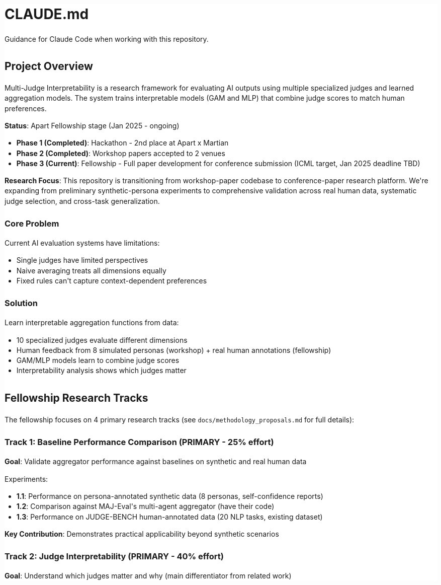 # CLAUDE.md

Guidance for Claude Code when working with this repository.

## Project Overview

Multi-Judge Interpretability is a research framework for evaluating AI outputs using multiple specialized judges and learned aggregation models. The system trains interpretable models (GAM and MLP) that combine judge scores to match human preferences.

**Status**: Apart Fellowship stage (Jan 2025 - ongoing)
- **Phase 1 (Completed)**: Hackathon - 2nd place at Apart x Martian
- **Phase 2 (Completed)**: Workshop papers accepted to 2 venues
- **Phase 3 (Current)**: Fellowship - Full paper development for conference submission (ICML target, Jan 2025 deadline TBD)

**Research Focus**: This repository is transitioning from workshop-paper codebase to conference-paper research platform. We're expanding from preliminary synthetic-persona experiments to comprehensive validation across real human data, systematic judge selection, and cross-task generalization.

### Core Problem

Current AI evaluation systems have limitations:
- Single judges have limited perspectives
- Naive averaging treats all dimensions equally
- Fixed rules can't capture context-dependent preferences

### Solution

Learn interpretable aggregation functions from data:
- 10 specialized judges evaluate different dimensions
- Human feedback from 8 simulated personas (workshop) + real human annotations (fellowship)
- GAM/MLP models learn to combine judge scores
- Interpretability analysis shows which judges matter

## Fellowship Research Tracks

The fellowship focuses on 4 primary research tracks (see `docs/methodology_proposals.md` for full details):

### Track 1: Baseline Performance Comparison (PRIMARY - 25% effort)
**Goal**: Validate aggregator performance against baselines on synthetic and real human data

Experiments:
- **1.1**: Performance on persona-annotated synthetic data (8 personas, self-confidence reports)
- **1.2**: Comparison against MAJ-Eval's multi-agent aggregator (have their code)
- **1.3**: Performance on JUDGE-BENCH human-annotated data (20 NLP tasks, existing dataset)

**Key Contribution**: Demonstrates practical applicability beyond synthetic scenarios

### Track 2: Judge Interpretability (PRIMARY - 40% effort)
**Goal**: Understand which judges matter and why (main differentiator from related work)
